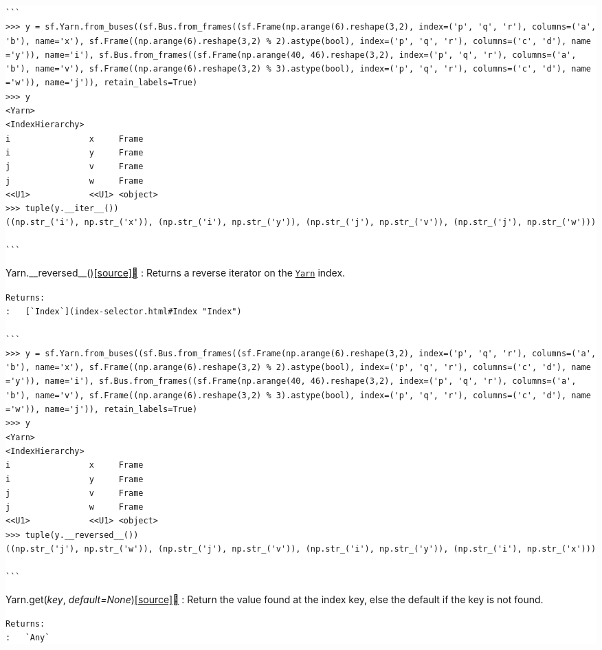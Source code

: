     ```
    >>> y = sf.Yarn.from_buses((sf.Bus.from_frames((sf.Frame(np.arange(6).reshape(3,2), index=('p', 'q', 'r'), columns=('a', 'b'), name='x'), sf.Frame((np.arange(6).reshape(3,2) % 2).astype(bool), index=('p', 'q', 'r'), columns=('c', 'd'), name='y')), name='i'), sf.Bus.from_frames((sf.Frame(np.arange(40, 46).reshape(3,2), index=('p', 'q', 'r'), columns=('a', 'b'), name='v'), sf.Frame((np.arange(6).reshape(3,2) % 3).astype(bool), index=('p', 'q', 'r'), columns=('c', 'd'), name='w')), name='j')), retain_labels=True)
    >>> y
    <Yarn>
    <IndexHierarchy>
    i                x     Frame
    i                y     Frame
    j                v     Frame
    j                w     Frame
    <<U1>            <<U1> <object>
    >>> tuple(y.__iter__())
    ((np.str_('i'), np.str_('x')), (np.str_('i'), np.str_('y')), (np.str_('j'), np.str_('v')), (np.str_('j'), np.str_('w')))

    ```

Yarn.\_\_reversed\_\_()[[source]](../_modules/static_frame/core/yarn.html#Yarn.__reversed__)[](#static_frame.Yarn.__reversed__ "Link to this definition")
:   Returns a reverse iterator on the [`Yarn`](yarn-selector.html#Yarn "Yarn") index.

    Returns:
    :   [`Index`](index-selector.html#Index "Index")

    ```
    >>> y = sf.Yarn.from_buses((sf.Bus.from_frames((sf.Frame(np.arange(6).reshape(3,2), index=('p', 'q', 'r'), columns=('a', 'b'), name='x'), sf.Frame((np.arange(6).reshape(3,2) % 2).astype(bool), index=('p', 'q', 'r'), columns=('c', 'd'), name='y')), name='i'), sf.Bus.from_frames((sf.Frame(np.arange(40, 46).reshape(3,2), index=('p', 'q', 'r'), columns=('a', 'b'), name='v'), sf.Frame((np.arange(6).reshape(3,2) % 3).astype(bool), index=('p', 'q', 'r'), columns=('c', 'd'), name='w')), name='j')), retain_labels=True)
    >>> y
    <Yarn>
    <IndexHierarchy>
    i                x     Frame
    i                y     Frame
    j                v     Frame
    j                w     Frame
    <<U1>            <<U1> <object>
    >>> tuple(y.__reversed__())
    ((np.str_('j'), np.str_('w')), (np.str_('j'), np.str_('v')), (np.str_('i'), np.str_('y')), (np.str_('i'), np.str_('x')))

    ```

Yarn.get(*key*, *default=None*)[[source]](../_modules/static_frame/core/yarn.html#Yarn.get)[](#static_frame.Yarn.get "Link to this definition")
:   Return the value found at the index key, else the default if the key is not found.

    Returns:
    :   `Any`
